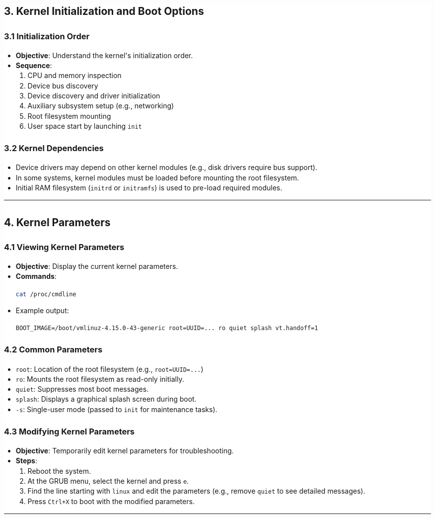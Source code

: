 
## 3. Kernel Initialization and Boot Options

### 3.1 Initialization Order
- **Objective**: Understand the kernel's initialization order.
- **Sequence**:
  1. CPU and memory inspection
  2. Device bus discovery
  3. Device discovery and driver initialization
  4. Auxiliary subsystem setup (e.g., networking)
  5. Root filesystem mounting
  6. User space start by launching `init`

### 3.2 Kernel Dependencies
- Device drivers may depend on other kernel modules (e.g., disk drivers require bus support).
- In some systems, kernel modules must be loaded before mounting the root filesystem.
- Initial RAM filesystem (`initrd` or `initramfs`) is used to pre-load required modules.

---

## 4. Kernel Parameters

### 4.1 Viewing Kernel Parameters
- **Objective**: Display the current kernel parameters.
- **Commands**:
  ```bash
  cat /proc/cmdline
  ```
- Example output:
  ```
  BOOT_IMAGE=/boot/vmlinuz-4.15.0-43-generic root=UUID=... ro quiet splash vt.handoff=1
  ```

### 4.2 Common Parameters
- `root`: Location of the root filesystem (e.g., `root=UUID=...`)
- `ro`: Mounts the root filesystem as read-only initially.
- `quiet`: Suppresses most boot messages.
- `splash`: Displays a graphical splash screen during boot.
- `-s`: Single-user mode (passed to `init` for maintenance tasks).

### 4.3 Modifying Kernel Parameters
- **Objective**: Temporarily edit kernel parameters for troubleshooting.
- **Steps**:
  1. Reboot the system.
  2. At the GRUB menu, select the kernel and press `e`.
  3. Find the line starting with `linux` and edit the parameters (e.g., remove `quiet` to see detailed messages).
  4. Press `Ctrl+X` to boot with the modified parameters.

---
